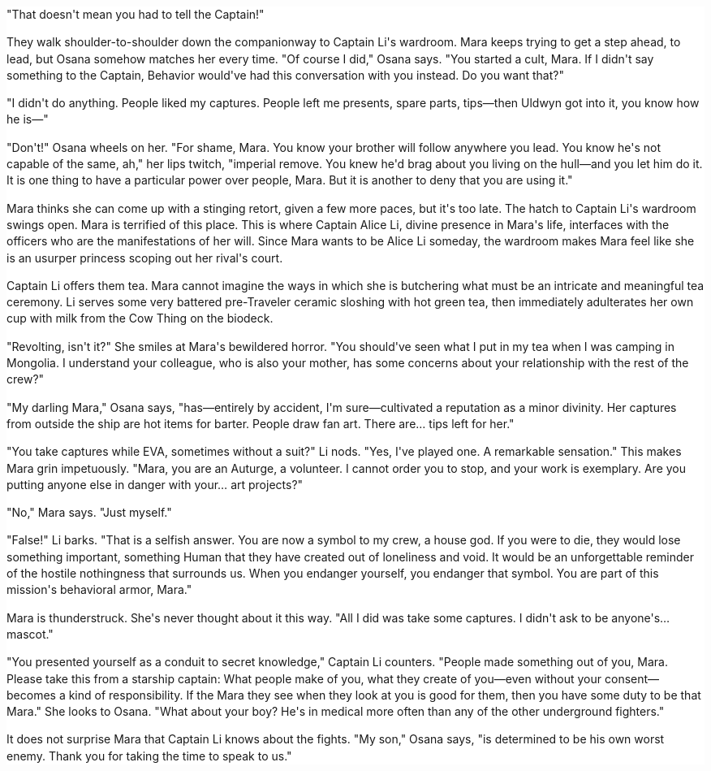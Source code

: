 "That doesn't mean you had to tell the Captain!"

They walk shoulder-to-shoulder down the companionway to Captain Li's wardroom. Mara keeps trying to get a step ahead, to lead, but Osana somehow matches her every time. "Of course I did," Osana says. "You started a cult, Mara. If I didn't say something to the Captain, Behavior would've had this conversation with you instead. Do you want that?"

"I didn't do anything. People liked my captures. People left me presents, spare parts, tips—then Uldwyn got into it, you know how he is—"

"Don't!" Osana wheels on her. "For shame, Mara. You know your brother will follow anywhere you lead. You know he's not capable of the same, ah," her lips twitch, "imperial remove. You knew he'd brag about you living on the hull—and you let him do it. It is one thing to have a particular power over people, Mara. But it is another to deny that you are using it."

Mara thinks she can come up with a stinging retort, given a few more paces, but it's too late. The hatch to Captain Li's wardroom swings open. Mara is terrified of this place. This is where Captain Alice Li, divine presence in Mara's life, interfaces with the officers who are the manifestations of her will. Since Mara wants to be Alice Li someday, the wardroom makes Mara feel like she is an usurper princess scoping out her rival's court.

Captain Li offers them tea. Mara cannot imagine the ways in which she is butchering what must be an intricate and meaningful tea ceremony. Li serves some very battered pre-Traveler ceramic sloshing with hot green tea, then immediately adulterates her own cup with milk from the Cow Thing on the biodeck.

"Revolting, isn't it?" She smiles at Mara's bewildered horror. "You should've seen what I put in my tea when I was camping in Mongolia. I understand your colleague, who is also your mother, has some concerns about your relationship with the rest of the crew?"

"My darling Mara," Osana says, "has—entirely by accident, I'm sure—cultivated a reputation as a minor divinity. Her captures from outside the ship are hot items for barter. People draw fan art. There are… tips left for her."

"You take captures while EVA, sometimes without a suit?" Li nods. "Yes, I've played one. A remarkable sensation." This makes Mara grin impetuously. "Mara, you are an Auturge, a volunteer. I cannot order you to stop, and your work is exemplary. Are you putting anyone else in danger with your… art projects?"

"No," Mara says. "Just myself."

"False!" Li barks. "That is a selfish answer. You are now a symbol to my crew, a house god. If you were to die, they would lose something important, something Human that they have created out of loneliness and void. It would be an unforgettable reminder of the hostile nothingness that surrounds us. When you endanger yourself, you endanger that symbol. You are part of this mission's behavioral armor, Mara."

Mara is thunderstruck. She's never thought about it this way. "All I did was take some captures. I didn't ask to be anyone's… mascot."

"You presented yourself as a conduit to secret knowledge," Captain Li counters. "People made something out of you, Mara. Please take this from a starship captain: What people make of you, what they create of you—even without your consent—becomes a kind of responsibility. If the Mara they see when they look at you is good for them, then you have some duty to be that Mara." She looks to Osana. "What about your boy? He's in medical more often than any of the other underground fighters."

It does not surprise Mara that Captain Li knows about the fights. "My son," Osana says, "is determined to be his own worst enemy. Thank you for taking the time to speak to us."
